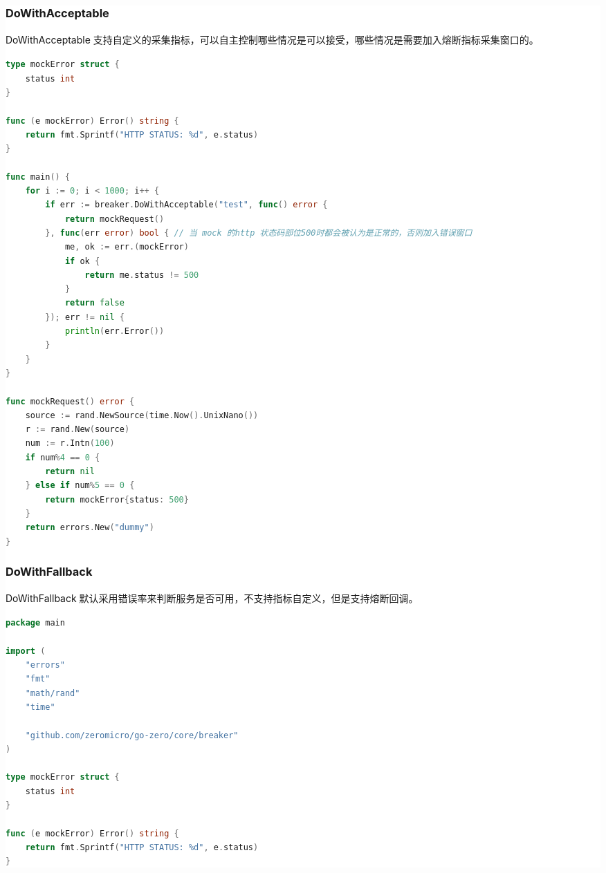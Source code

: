 ### DoWithAcceptable

DoWithAcceptable 支持自定义的采集指标，可以自主控制哪些情况是可以接受，哪些情况是需要加入熔断指标采集窗口的。

```go
type mockError struct {
    status int
}

func (e mockError) Error() string {
    return fmt.Sprintf("HTTP STATUS: %d", e.status)
}

func main() {
    for i := 0; i < 1000; i++ {
        if err := breaker.DoWithAcceptable("test", func() error {
            return mockRequest()
        }, func(err error) bool { // 当 mock 的http 状态码部位500时都会被认为是正常的，否则加入错误窗口
            me, ok := err.(mockError)
            if ok {
                return me.status != 500
            }
            return false
        }); err != nil {
            println(err.Error())
        }
    }
}

func mockRequest() error {
    source := rand.NewSource(time.Now().UnixNano())
    r := rand.New(source)
    num := r.Intn(100)
    if num%4 == 0 {
        return nil
    } else if num%5 == 0 {
        return mockError{status: 500}
    }
    return errors.New("dummy")
}
```

### DoWithFallback

DoWithFallback 默认采用错误率来判断服务是否可用，不支持指标自定义，但是支持熔断回调。

```go
package main

import (
    "errors"
    "fmt"
    "math/rand"
    "time"

    "github.com/zeromicro/go-zero/core/breaker"
)

type mockError struct {
    status int
}

func (e mockError) Error() string {
    return fmt.Sprintf("HTTP STATUS: %d", e.status)
}
```